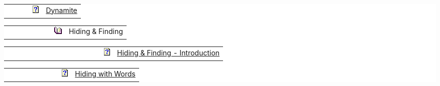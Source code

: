 <table data-border="0" data-cellspacing="2">
<colgroup>
<col style="width: 50%" />
<col style="width: 50%" />
</colgroup>
<tbody>
<tr>
<td style="text-align: right;" width="40" data-valign="top"><img
src="cicon9.gif" data-border="0" /></td>
<td style="text-align: left;"><a href="dynamite.html"
target="topicview">Dynamite</a><br />
</td>
</tr>
</tbody>
</table>

<table data-border="0" data-cellspacing="2">
<colgroup>
<col style="width: 50%" />
<col style="width: 50%" />
</colgroup>
<tbody>
<tr>
<td style="text-align: right;" width="24" data-valign="top"><img
src="cicon2.gif" data-border="0" /></td>
<td style="text-align: left;">Hiding &amp; Finding<br />
</td>
</tr>
</tbody>
</table>

<table data-border="0" data-cellspacing="2">
<colgroup>
<col style="width: 50%" />
<col style="width: 50%" />
</colgroup>
<tbody>
<tr>
<td style="text-align: right;" width="40" data-valign="top"><img
src="cicon9.gif" data-border="0" /></td>
<td style="text-align: left;"><a href="hiding+fiding-introduction.html"
target="topicview">Hiding &amp; Finding - Introduction</a><br />
</td>
</tr>
</tbody>
</table>

<table data-border="0" data-cellspacing="2">
<colgroup>
<col style="width: 50%" />
<col style="width: 50%" />
</colgroup>
<tbody>
<tr>
<td style="text-align: right;" width="40" data-valign="top"><img
src="cicon9.gif" data-border="0" /></td>
<td style="text-align: left;"><a href="wordgames.html"
target="topicview">Hiding with Words</a><br />
</td>
</tr>
</tbody>
</table>

